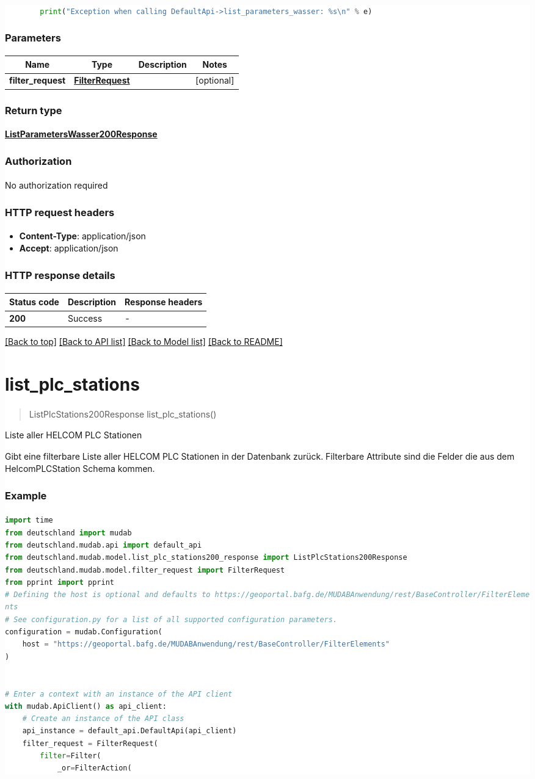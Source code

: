 ```python
        print("Exception when calling DefaultApi->list_parameters_wasser: %s\n" % e)
```


### Parameters

Name | Type | Description  | Notes
------------- | ------------- | ------------- | -------------
 **filter_request** | [**FilterRequest**](FilterRequest.md)|  | [optional]

### Return type

[**ListParametersWasser200Response**](ListParametersWasser200Response.md)

### Authorization

No authorization required

### HTTP request headers

 - **Content-Type**: application/json
 - **Accept**: application/json


### HTTP response details

| Status code | Description | Response headers |
|-------------|-------------|------------------|
**200** | Success |  -  |

[[Back to top]](#) [[Back to API list]](../README.md#documentation-for-api-endpoints) [[Back to Model list]](../README.md#documentation-for-models) [[Back to README]](../README.md)

# **list_plc_stations**
> ListPlcStations200Response list_plc_stations()

Liste aller HELCOM PLC Stationen

Gibt eine filterbare Liste aller HELCOM PLC Stationen in der Datenbank zurück. Filterbare Attribute sind die Felder die aus dem HelcomPLCStation Schema kommen. 

### Example


```python
import time
from deutschland import mudab
from deutschland.mudab.api import default_api
from deutschland.mudab.model.list_plc_stations200_response import ListPlcStations200Response
from deutschland.mudab.model.filter_request import FilterRequest
from pprint import pprint
# Defining the host is optional and defaults to https://geoportal.bafg.de/MUDABAnwendung/rest/BaseController/FilterElements
# See configuration.py for a list of all supported configuration parameters.
configuration = mudab.Configuration(
    host = "https://geoportal.bafg.de/MUDABAnwendung/rest/BaseController/FilterElements"
)


# Enter a context with an instance of the API client
with mudab.ApiClient() as api_client:
    # Create an instance of the API class
    api_instance = default_api.DefaultApi(api_client)
    filter_request = FilterRequest(
        filter=Filter(
            _or=FilterAction(
```